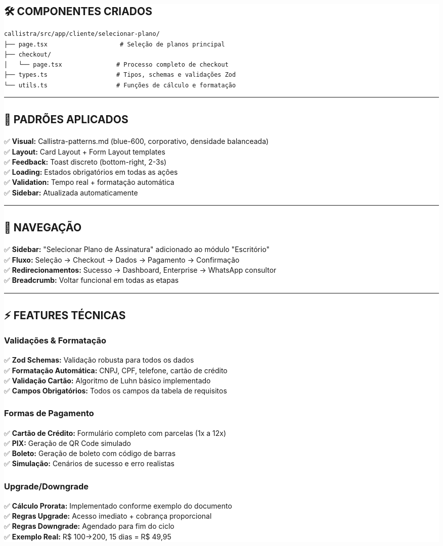 
## 🛠️ **COMPONENTES CRIADOS**
```
callistra/src/app/cliente/selecionar-plano/
├── page.tsx                    # Seleção de planos principal
├── checkout/
│   └── page.tsx               # Processo completo de checkout
├── types.ts                   # Tipos, schemas e validações Zod
└── utils.ts                   # Funções de cálculo e formatação
```

---

## 🎨 **PADRÕES APLICADOS**
✅ **Visual:** Callistra-patterns.md (blue-600, corporativo, densidade balanceada)  
✅ **Layout:** Card Layout + Form Layout templates  
✅ **Feedback:** Toast discreto (bottom-right, 2-3s)  
✅ **Loading:** Estados obrigatórios em todas as ações  
✅ **Validation:** Tempo real + formatação automática  
✅ **Sidebar:** Atualizada automaticamente

---

## 🔗 **NAVEGAÇÃO**
✅ **Sidebar:** "Selecionar Plano de Assinatura" adicionado ao módulo "Escritório"  
✅ **Fluxo:** Seleção → Checkout → Dados → Pagamento → Confirmação  
✅ **Redirecionamentos:** Sucesso → Dashboard, Enterprise → WhatsApp consultor  
✅ **Breadcrumb:** Voltar funcional em todas as etapas

---

## ⚡ **FEATURES TÉCNICAS**

### **Validações & Formatação**
✅ **Zod Schemas:** Validação robusta para todos os dados  
✅ **Formatação Automática:** CNPJ, CPF, telefone, cartão de crédito  
✅ **Validação Cartão:** Algoritmo de Luhn básico implementado  
✅ **Campos Obrigatórios:** Todos os campos da tabela de requisitos

### **Formas de Pagamento**
✅ **Cartão de Crédito:** Formulário completo com parcelas (1x a 12x)  
✅ **PIX:** Geração de QR Code simulado  
✅ **Boleto:** Geração de boleto com código de barras  
✅ **Simulação:** Cenários de sucesso e erro realistas

### **Upgrade/Downgrade**
✅ **Cálculo Prorata:** Implementado conforme exemplo do documento  
✅ **Regras Upgrade:** Acesso imediato + cobrança proporcional  
✅ **Regras Downgrade:** Agendado para fim do ciclo  
✅ **Exemplo Real:** R$ 100→200, 15 dias = R$ 49,95
